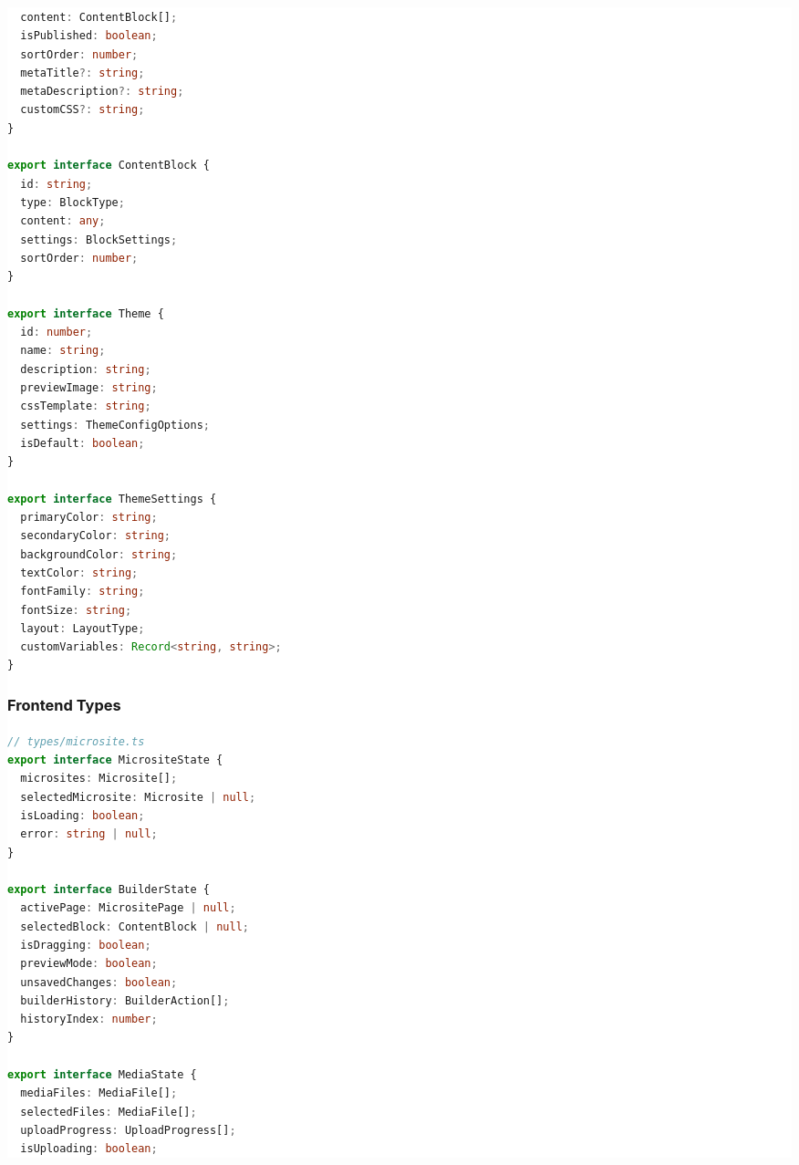 ```typescript
  content: ContentBlock[];
  isPublished: boolean;
  sortOrder: number;
  metaTitle?: string;
  metaDescription?: string;
  customCSS?: string;
}

export interface ContentBlock {
  id: string;
  type: BlockType;
  content: any;
  settings: BlockSettings;
  sortOrder: number;
}

export interface Theme {
  id: number;
  name: string;
  description: string;
  previewImage: string;
  cssTemplate: string;
  settings: ThemeConfigOptions;
  isDefault: boolean;
}

export interface ThemeSettings {
  primaryColor: string;
  secondaryColor: string;
  backgroundColor: string;
  textColor: string;
  fontFamily: string;
  fontSize: string;
  layout: LayoutType;
  customVariables: Record<string, string>;
}
```

### Frontend Types
```typescript
// types/microsite.ts
export interface MicrositeState {
  microsites: Microsite[];
  selectedMicrosite: Microsite | null;
  isLoading: boolean;
  error: string | null;
}

export interface BuilderState {
  activePage: MicrositePage | null;
  selectedBlock: ContentBlock | null;
  isDragging: boolean;
  previewMode: boolean;
  unsavedChanges: boolean;
  builderHistory: BuilderAction[];
  historyIndex: number;
}

export interface MediaState {
  mediaFiles: MediaFile[];
  selectedFiles: MediaFile[];
  uploadProgress: UploadProgress[];
  isUploading: boolean;
```